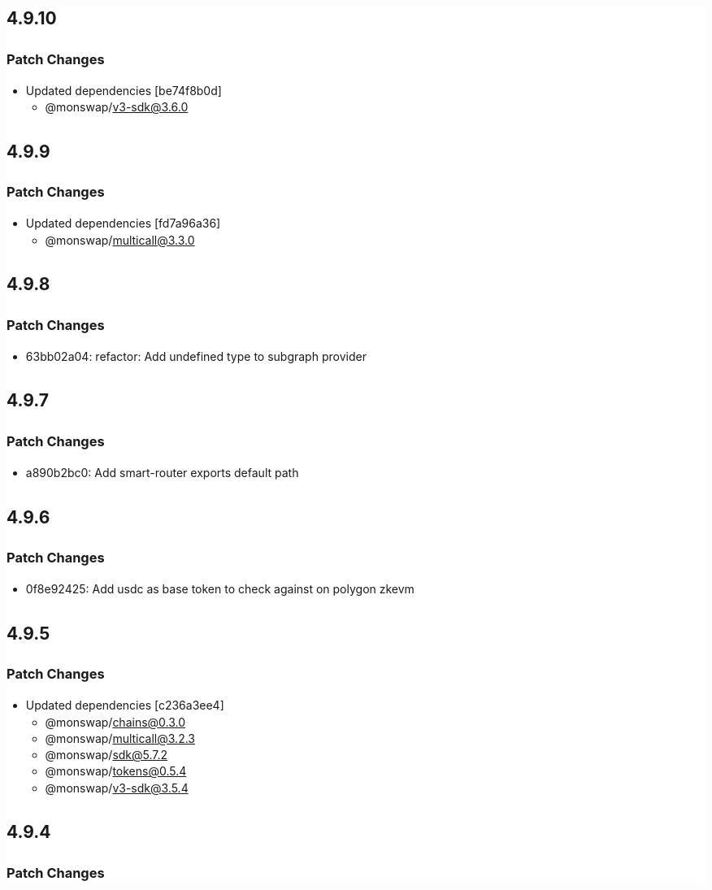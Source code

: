 ## 4.9.10

### Patch Changes

- Updated dependencies [be74f8b0d]
  - @monswap/v3-sdk@3.6.0

## 4.9.9

### Patch Changes

- Updated dependencies [fd7a96a36]
  - @monswap/multicall@3.3.0

## 4.9.8

### Patch Changes

- 63bb02a04: refactor: Add undefined type to subgraph provider

## 4.9.7

### Patch Changes

- a890b2bc0: Add smart-router exports default path

## 4.9.6

### Patch Changes

- 0f8e92425: Add usdc as base token to check against on polygon zkevm

## 4.9.5

### Patch Changes

- Updated dependencies [c236a3ee4]
  - @monswap/chains@0.3.0
  - @monswap/multicall@3.2.3
  - @monswap/sdk@5.7.2
  - @monswap/tokens@0.5.4
  - @monswap/v3-sdk@3.5.4

## 4.9.4

### Patch Changes
